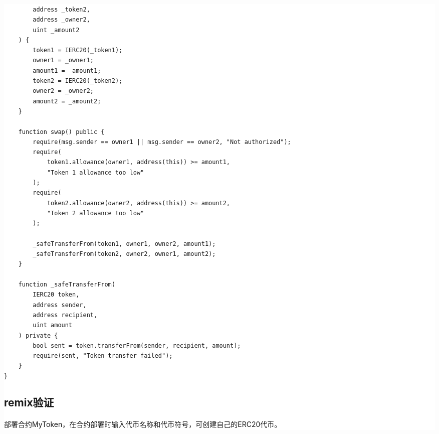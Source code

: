 ```solidity
        address _token2,
        address _owner2,
        uint _amount2
    ) {
        token1 = IERC20(_token1);
        owner1 = _owner1;
        amount1 = _amount1;
        token2 = IERC20(_token2);
        owner2 = _owner2;
        amount2 = _amount2;
    }

    function swap() public {
        require(msg.sender == owner1 || msg.sender == owner2, "Not authorized");
        require(
            token1.allowance(owner1, address(this)) >= amount1,
            "Token 1 allowance too low"
        );
        require(
            token2.allowance(owner2, address(this)) >= amount2,
            "Token 2 allowance too low"
        );

        _safeTransferFrom(token1, owner1, owner2, amount1);
        _safeTransferFrom(token2, owner2, owner1, amount2);
    }

    function _safeTransferFrom(
        IERC20 token,
        address sender,
        address recipient,
        uint amount
    ) private {
        bool sent = token.transferFrom(sender, recipient, amount);
        require(sent, "Token transfer failed");
    }
}
```
## remix验证
部署合约MyToken，在合约部署时输入代币名称和代币符号，可创建自己的ERC20代币。